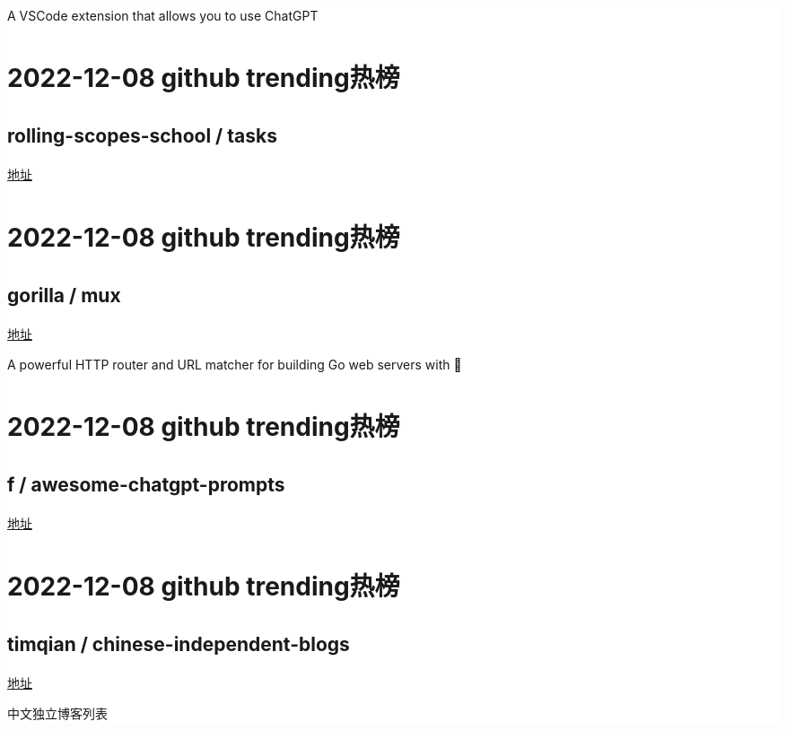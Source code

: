 A VSCode extension that allows you to use ChatGPT
# 2022-12-08 github trending热榜
## rolling-scopes-school / tasks
[地址](/rolling-scopes-school/tasks)


# 2022-12-08 github trending热榜
## gorilla / mux
[地址](/gorilla/mux)

A powerful HTTP router and URL matcher for building Go web servers with
🦍
# 2022-12-08 github trending热榜
## f / awesome-chatgpt-prompts
[地址](/f/awesome-chatgpt-prompts)


# 2022-12-08 github trending热榜
## timqian / chinese-independent-blogs
[地址](/timqian/chinese-independent-blogs)

中文独立博客列表
